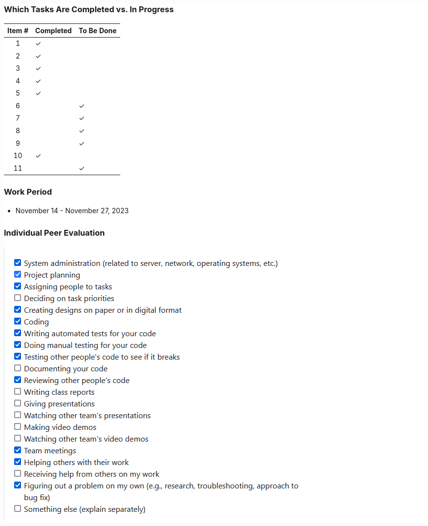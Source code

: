 ### Which Tasks Are Completed vs. In Progress


| Item # | Completed | To Be Done |
|:------:|:----------|:-----------|
|   1    |      ✓      |          |
|   2    | ✓         |            |
|   3    |    ✓         |        |
|   4    |      ✓       |         |
|   5    |      ✓      |          |
|   6   |           |      ✓     |
|   7   |          |      ✓      |
|   8  |           |     ✓      |
|   9   |           |     ✓      |
|   10   |      ✓      |          |
|   11  |          |     ✓      |


### Work Period
 - November 14 - November 27, 2023

### Individual Peer Evaluation
![Alt text](img/week_12_evaljoss.png)
